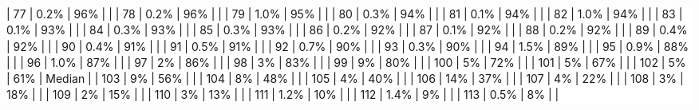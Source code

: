 | 77 | 0.2% | 96% |  |
| 78 | 0.2% | 96% |  |
| 79 | 1.0% | 95% |  |
| 80 | 0.3% | 94% |  |
| 81 | 0.1% | 94% |  |
| 82 | 1.0% | 94% |  |
| 83 | 0.1% | 93% |  |
| 84 | 0.3% | 93% |  |
| 85 | 0.3% | 93% |  |
| 86 | 0.2% | 92% |  |
| 87 | 0.1% | 92% |  |
| 88 | 0.2% | 92% |  |
| 89 | 0.4% | 92% |  |
| 90 | 0.4% | 91% |  |
| 91 | 0.5% | 91% |  |
| 92 | 0.7% | 90% |  |
| 93 | 0.3% | 90% |  |
| 94 | 1.5% | 89% |  |
| 95 | 0.9% | 88% |  |
| 96 | 1.0% | 87% |  |
| 97 | 2% | 86% |  |
| 98 | 3% | 83% |  |
| 99 | 9% | 80% |  |
| 100 | 5% | 72% |  |
| 101 | 5% | 67% |  |
| 102 | 5% | 61% | Median |
| 103 | 9% | 56% |  |
| 104 | 8% | 48% |  |
| 105 | 4% | 40% |  |
| 106 | 14% | 37% |  |
| 107 | 4% | 22% |  |
| 108 | 3% | 18% |  |
| 109 | 2% | 15% |  |
| 110 | 3% | 13% |  |
| 111 | 1.2% | 10% |  |
| 112 | 1.4% | 9% |  |
| 113 | 0.5% | 8% |  |